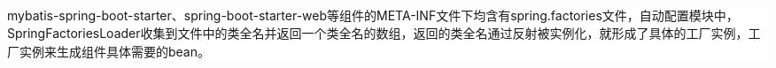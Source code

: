 mybatis-spring-boot-starter、spring-boot-starter-web等组件的META-INF文件下均含有spring.factories文件，自动配置模块中，SpringFactoriesLoader收集到文件中的类全名并返回一个类全名的数组，返回的类全名通过反射被实例化，就形成了具体的工厂实例，工厂实例来生成组件具体需要的bean。








